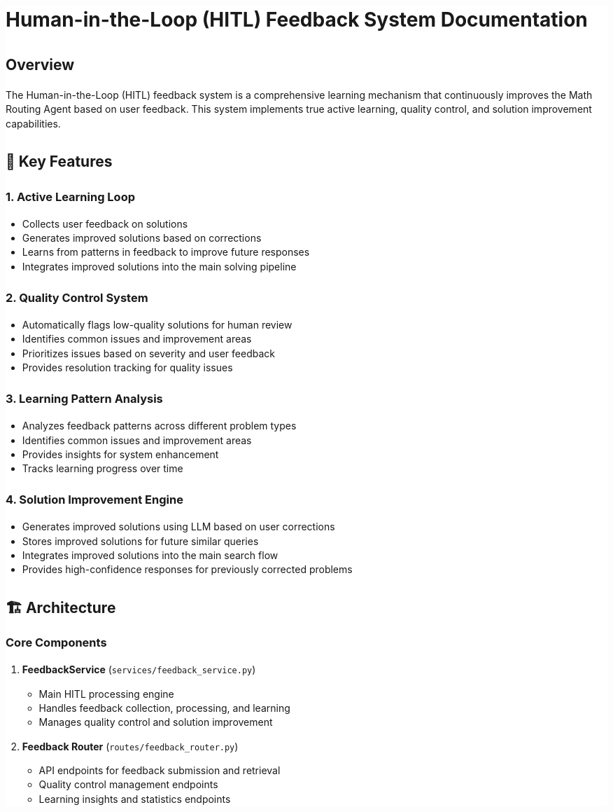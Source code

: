 # Human-in-the-Loop (HITL) Feedback System Documentation

## Overview

The Human-in-the-Loop (HITL) feedback system is a comprehensive learning mechanism that continuously improves the Math Routing Agent based on user feedback. This system implements true active learning, quality control, and solution improvement capabilities.

## 🎯 Key Features

### 1. **Active Learning Loop**
- Collects user feedback on solutions
- Generates improved solutions based on corrections
- Learns from patterns in feedback to improve future responses
- Integrates improved solutions into the main solving pipeline

### 2. **Quality Control System**
- Automatically flags low-quality solutions for human review
- Identifies common issues and improvement areas
- Prioritizes issues based on severity and user feedback
- Provides resolution tracking for quality issues

### 3. **Learning Pattern Analysis**
- Analyzes feedback patterns across different problem types
- Identifies common issues and improvement areas
- Provides insights for system enhancement
- Tracks learning progress over time

### 4. **Solution Improvement Engine**
- Generates improved solutions using LLM based on user corrections
- Stores improved solutions for future similar queries
- Integrates improved solutions into the main search flow
- Provides high-confidence responses for previously corrected problems

## 🏗️ Architecture

### Core Components

1. **FeedbackService** (`services/feedback_service.py`)
   - Main HITL processing engine
   - Handles feedback collection, processing, and learning
   - Manages quality control and solution improvement

2. **Feedback Router** (`routes/feedback_router.py`)
   - API endpoints for feedback submission and retrieval
   - Quality control management endpoints
   - Learning insights and statistics endpoints
